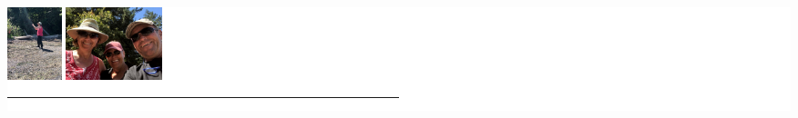 <TD><a href="https://raw.githubusercontent.com/Rkayak/pratt/images/2019/R_saddlebag.jpg" rel="lightbox[2019trip]" title=""><img src="https://raw.githubusercontent.com/Rkayak/pratt/images/2019/R_saddlebag.jpg" alt="" height="80px" /></a></TD>
<TD><a href="https://raw.githubusercontent.com/Rkayak/pratt/images/2019/Reb_Deb_Ron.jpg" rel="lightbox[2019trip]" title=""><img src="https://raw.githubusercontent.com/Rkayak/pratt/images/2019/Reb_Deb_Ron.jpg" alt="" height="80px" /></a></TD>
</TR>
</table><hr align="center" width="50%" />
<table cellpadding="2px">
<TR>